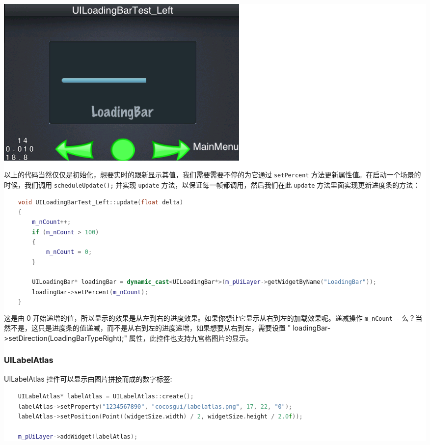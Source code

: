 ![uiloadingbar](res/uiloadingbar.png)

以上的代码当然仅仅是初始化，想要实时的跟新显示其值，我们需要需要不停的为它通过 `setPercent` 方法更新属性值。在启动一个场景的时候，我们调用 `scheduleUpdate();` 并实现 `update` 方法，以保证每一帧都调用，然后我们在此 `update` 方法里面实现更新进度条的方法：

``` c++
	void UILoadingBarTest_Left::update(float delta)
	{
	    m_nCount++;
	    if (m_nCount > 100)
	    {
	        m_nCount = 0;
	    }
	        
	    UILoadingBar* loadingBar = dynamic_cast<UILoadingBar*>(m_pUiLayer->getWidgetByName("LoadingBar"));
	    loadingBar->setPercent(m_nCount);
	}

```

这是由 0 开始递增的值，所以显示的效果是从左到右的进度效果。如果你想让它显示从右到左的加载效果呢。递减操作 `m_nCount--` 么？当然不是，这只是进度条的值递减，而不是从右到左的进度递增，如果想要从右到左，需要设置 " loadingBar->setDirection(LoadingBarTypeRight);" 属性，此控件也支持九宫格图片的显示。

### UILabelAtlas

UILabelAtlas 控件可以显示由图片拼接而成的数字标签:

``` c++
	UILabelAtlas* labelAtlas = UILabelAtlas::create();
	labelAtlas->setProperty("1234567890", "cocosgui/labelatlas.png", 17, 22, "0");
	labelAtlas->setPosition(Point((widgetSize.width) / 2, widgetSize.height / 2.0f));        
	
	m_pUiLayer->addWidget(labelAtlas);

```
